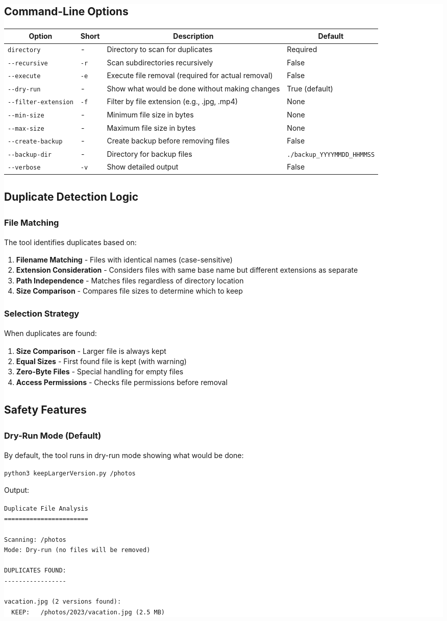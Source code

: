 ## Command-Line Options

| Option | Short | Description | Default |
|--------|-------|-------------|---------|
| `directory` | - | Directory to scan for duplicates | Required |
| `--recursive` | `-r` | Scan subdirectories recursively | False |
| `--execute` | `-e` | Execute file removal (required for actual removal) | False |
| `--dry-run` | - | Show what would be done without making changes | True (default) |
| `--filter-extension` | `-f` | Filter by file extension (e.g., .jpg, .mp4) | None |
| `--min-size` | - | Minimum file size in bytes | None |
| `--max-size` | - | Maximum file size in bytes | None |
| `--create-backup` | - | Create backup before removing files | False |
| `--backup-dir` | - | Directory for backup files | `./backup_YYYYMMDD_HHMMSS` |
| `--verbose` | `-v` | Show detailed output | False |

## Duplicate Detection Logic

### File Matching
The tool identifies duplicates based on:

1. **Filename Matching** - Files with identical names (case-sensitive)
2. **Extension Consideration** - Considers files with same base name but different extensions as separate
3. **Path Independence** - Matches files regardless of directory location
4. **Size Comparison** - Compares file sizes to determine which to keep

### Selection Strategy
When duplicates are found:

1. **Size Comparison** - Larger file is always kept
2. **Equal Sizes** - First found file is kept (with warning)
3. **Zero-Byte Files** - Special handling for empty files
4. **Access Permissions** - Checks file permissions before removal

## Safety Features

### Dry-Run Mode (Default)
By default, the tool runs in dry-run mode showing what would be done:

```bash
python3 keepLargerVersion.py /photos
```

Output:
```
Duplicate File Analysis
=======================

Scanning: /photos
Mode: Dry-run (no files will be removed)

DUPLICATES FOUND:
-----------------

vacation.jpg (2 versions found):
  KEEP:   /photos/2023/vacation.jpg (2.5 MB)
```
